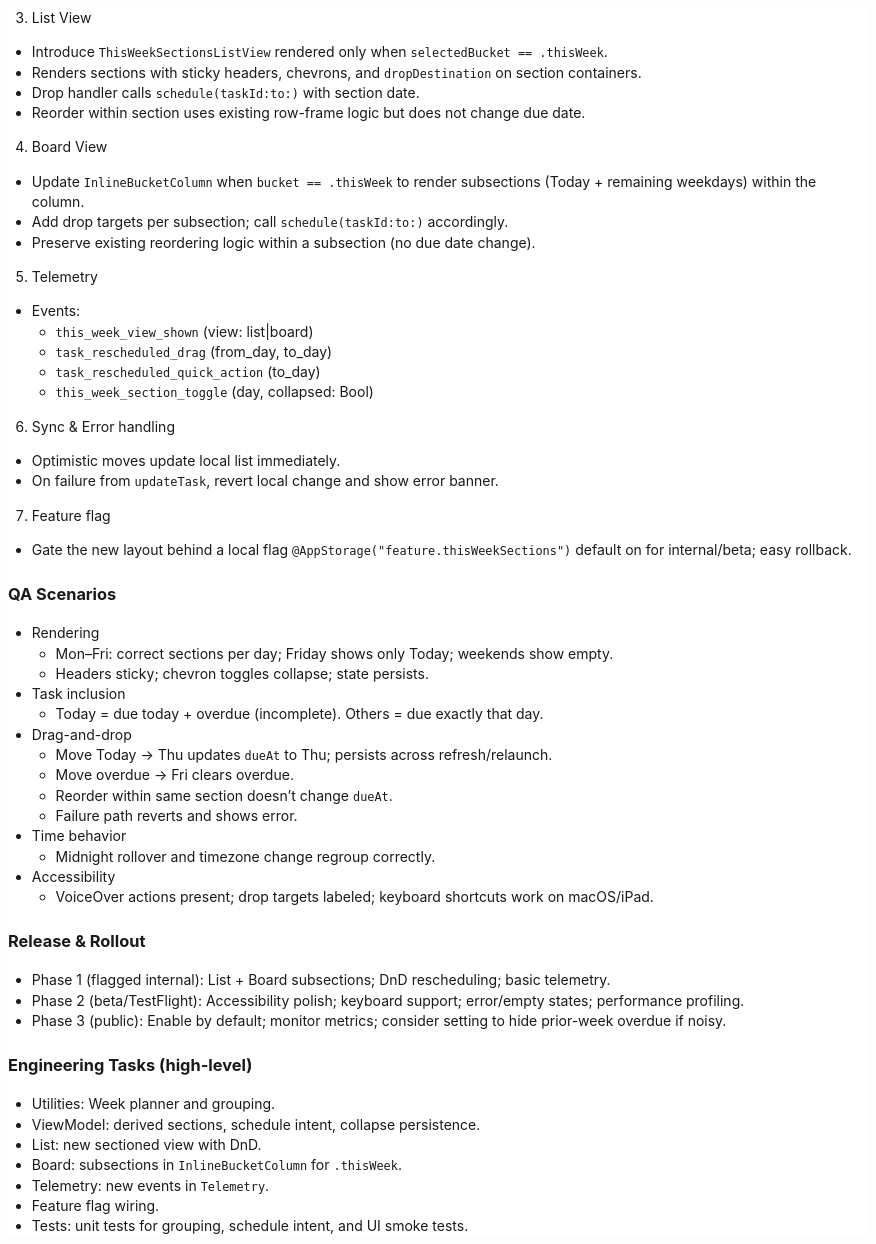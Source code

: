 3) List View
- Introduce `ThisWeekSectionsListView` rendered only when `selectedBucket == .thisWeek`.
- Renders sections with sticky headers, chevrons, and `dropDestination` on section containers.
- Drop handler calls `schedule(taskId:to:)` with section date.
- Reorder within section uses existing row-frame logic but does not change due date.

4) Board View
- Update `InlineBucketColumn` when `bucket == .thisWeek` to render subsections (Today + remaining weekdays) within the column.
- Add drop targets per subsection; call `schedule(taskId:to:)` accordingly.
- Preserve existing reordering logic within a subsection (no due date change).

5) Telemetry
- Events:
  - `this_week_view_shown` (view: list|board)
  - `task_rescheduled_drag` (from_day, to_day)
  - `task_rescheduled_quick_action` (to_day)
  - `this_week_section_toggle` (day, collapsed: Bool)

6) Sync & Error handling
- Optimistic moves update local list immediately.
- On failure from `updateTask`, revert local change and show error banner.

7) Feature flag
- Gate the new layout behind a local flag `@AppStorage("feature.thisWeekSections")` default on for internal/beta; easy rollback.

### QA Scenarios
- Rendering
  - Mon–Fri: correct sections per day; Friday shows only Today; weekends show empty.
  - Headers sticky; chevron toggles collapse; state persists.
- Task inclusion
  - Today = due today + overdue (incomplete). Others = due exactly that day.
- Drag-and-drop
  - Move Today → Thu updates `dueAt` to Thu; persists across refresh/relaunch.
  - Move overdue → Fri clears overdue.
  - Reorder within same section doesn’t change `dueAt`.
  - Failure path reverts and shows error.
- Time behavior
  - Midnight rollover and timezone change regroup correctly.
- Accessibility
  - VoiceOver actions present; drop targets labeled; keyboard shortcuts work on macOS/iPad.

### Release & Rollout
- Phase 1 (flagged internal): List + Board subsections; DnD rescheduling; basic telemetry.
- Phase 2 (beta/TestFlight): Accessibility polish; keyboard support; error/empty states; performance profiling.
- Phase 3 (public): Enable by default; monitor metrics; consider setting to hide prior-week overdue if noisy.

### Engineering Tasks (high-level)
- Utilities: Week planner and grouping.
- ViewModel: derived sections, schedule intent, collapse persistence.
- List: new sectioned view with DnD.
- Board: subsections in `InlineBucketColumn` for `.thisWeek`.
- Telemetry: new events in `Telemetry`.
- Feature flag wiring.
- Tests: unit tests for grouping, schedule intent, and UI smoke tests.



